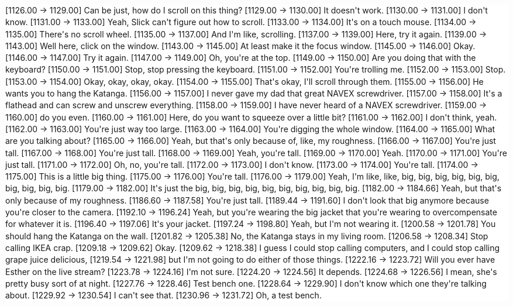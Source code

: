 [1126.00 → 1129.00] Can be just, how do I scroll on this thing?
[1129.00 → 1130.00] It doesn't work.
[1130.00 → 1131.00] I don't know.
[1131.00 → 1133.00] Yeah, Slick can't figure out how to scroll.
[1133.00 → 1134.00] It's on a touch mouse.
[1134.00 → 1135.00] There's no scroll wheel.
[1135.00 → 1137.00] And I'm like, scrolling.
[1137.00 → 1139.00] Here, try it again.
[1139.00 → 1143.00] Well here, click on the window.
[1143.00 → 1145.00] At least make it the focus window.
[1145.00 → 1146.00] Okay.
[1146.00 → 1147.00] Try it again.
[1147.00 → 1149.00] Oh, you're at the top.
[1149.00 → 1150.00] Are you doing that with the keyboard?
[1150.00 → 1151.00] Stop, stop pressing the keyboard.
[1151.00 → 1152.00] You're trolling me.
[1152.00 → 1153.00] Stop.
[1153.00 → 1154.00] Okay, okay, okay, okay.
[1154.00 → 1155.00] That's okay, I'll scroll through them.
[1155.00 → 1156.00] He wants you to hang the Katanga.
[1156.00 → 1157.00] I never gave my dad that great NAVEX screwdriver.
[1157.00 → 1158.00] It's a flathead and can screw and unscrew everything.
[1158.00 → 1159.00] I have never heard of a NAVEX screwdriver.
[1159.00 → 1160.00] do you even.
[1160.00 → 1161.00] Here, do you want to squeeze over a little bit?
[1161.00 → 1162.00] I don't think, yeah.
[1162.00 → 1163.00] You're just way too large.
[1163.00 → 1164.00] You're digging the whole window.
[1164.00 → 1165.00] What are you talking about?
[1165.00 → 1166.00] Yeah, but that's only because of, like, my roughness.
[1166.00 → 1167.00] You're just tall.
[1167.00 → 1168.00] You're just tall.
[1168.00 → 1169.00] Yeah, you're tall.
[1169.00 → 1170.00] Yeah.
[1170.00 → 1171.00] You're just tall.
[1171.00 → 1172.00] Oh, no, you're tall.
[1172.00 → 1173.00] I don't know.
[1173.00 → 1174.00] You're tall.
[1174.00 → 1175.00] This is a little big thing.
[1175.00 → 1176.00] You're tall.
[1176.00 → 1179.00] Yeah, I'm like, like, big, big, big, big, big, big, big, big, big, big.
[1179.00 → 1182.00] It's just the big, big, big, big, big, big, big, big, big, big.
[1182.00 → 1184.66] Yeah, but that's only because of my roughness.
[1186.60 → 1187.58] You're just tall.
[1189.44 → 1191.60] I don't look that big anymore because you're closer to the camera.
[1192.10 → 1196.24] Yeah, but you're wearing the big jacket that you're wearing to overcompensate for whatever it is.
[1196.40 → 1197.06] It's your jacket.
[1197.24 → 1198.80] Yeah, but I'm not wearing it.
[1200.58 → 1201.78] You should hang the Katanga on the wall.
[1201.82 → 1205.38] No, the Katanga stays in my living room.
[1206.58 → 1208.34] Stop calling IKEA crap.
[1209.18 → 1209.62] Okay.
[1209.62 → 1218.38] I guess I could stop calling computers, and I could stop calling grape juice delicious,
[1219.54 → 1221.98] but I'm not going to do either of those things.
[1222.16 → 1223.72] Will you ever have Esther on the live stream?
[1223.78 → 1224.16] I'm not sure.
[1224.20 → 1224.56] It depends.
[1224.68 → 1226.56] I mean, she's pretty busy sort of at night.
[1227.76 → 1228.46] Test bench one.
[1228.64 → 1229.90] I don't know which one they're talking about.
[1229.92 → 1230.54] I can't see that.
[1230.96 → 1231.72] Oh, a test bench.